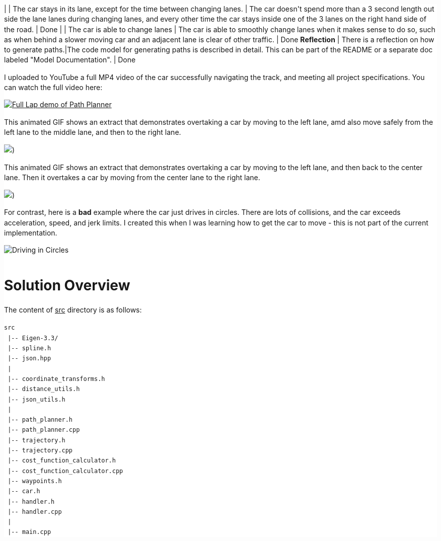 | | The car stays in its lane, except for the time between changing lanes. | The car doesn't spend more than a 3 second length out side the lane lanes during changing lanes, and every other time the car stays inside one of the 3 lanes on the right hand side of the road. | Done
| | The car is able to change lanes | The car is able to smoothly change lanes when it makes sense to do so, such as when behind a slower moving car and an adjacent lane is clear of other traffic. | Done
**Reflection** | There is a reflection on how to generate paths.|The code model for generating paths is described in detail. This can be part of the README or a separate doc labeled "Model Documentation". | Done

I uploaded to YouTube a full MP4 video of the car successfully navigating the track, and meeting all project specifications. You can watch the full video here:

[![Full Lap demo of Path Planner](https://img.youtube.com/vi/bQqwraRQjDE/0.jpg)](https://youtu.be/bQqwraRQjDE "Video of car driving autonomously for a full lap")

This animated GIF shows an extract that demonstrates overtaking a car by moving to the left lane, amd also move safely from the left lane to the middle lane, and then to the right lane.

![](videos/path_planning_sample1.gif))

This animated GIF shows an extract that demonstrates overtaking a car by moving to the left lane, and then back to the center lane. Then it overtakes a car by moving from the center lane to the right lane.

![](videos/path_planning_sample2.gif))

For contrast, here is a **bad** example where the car just drives in circles. There are lots of collisions, and the car exceeds acceleration, speed, and jerk limits. I created this when I was learning how to get the car to move - this is not part of the current implementation. 

![Driving in Circles](videos/driving_in_circles.gif)

# Solution Overview

The content of [src](src) directory is as follows:

```
src
 |-- Eigen-3.3/
 |-- spline.h
 |-- json.hpp
 |
 |-- coordinate_transforms.h
 |-- distance_utils.h
 |-- json_utils.h
 |
 |-- path_planner.h
 |-- path_planner.cpp
 |-- trajectory.h
 |-- trajectory.cpp
 |-- cost_function_calculator.h
 |-- cost_function_calculator.cpp
 |-- waypoints.h
 |-- car.h
 |-- handler.h
 |-- handler.cpp
 |
 |-- main.cpp
```
